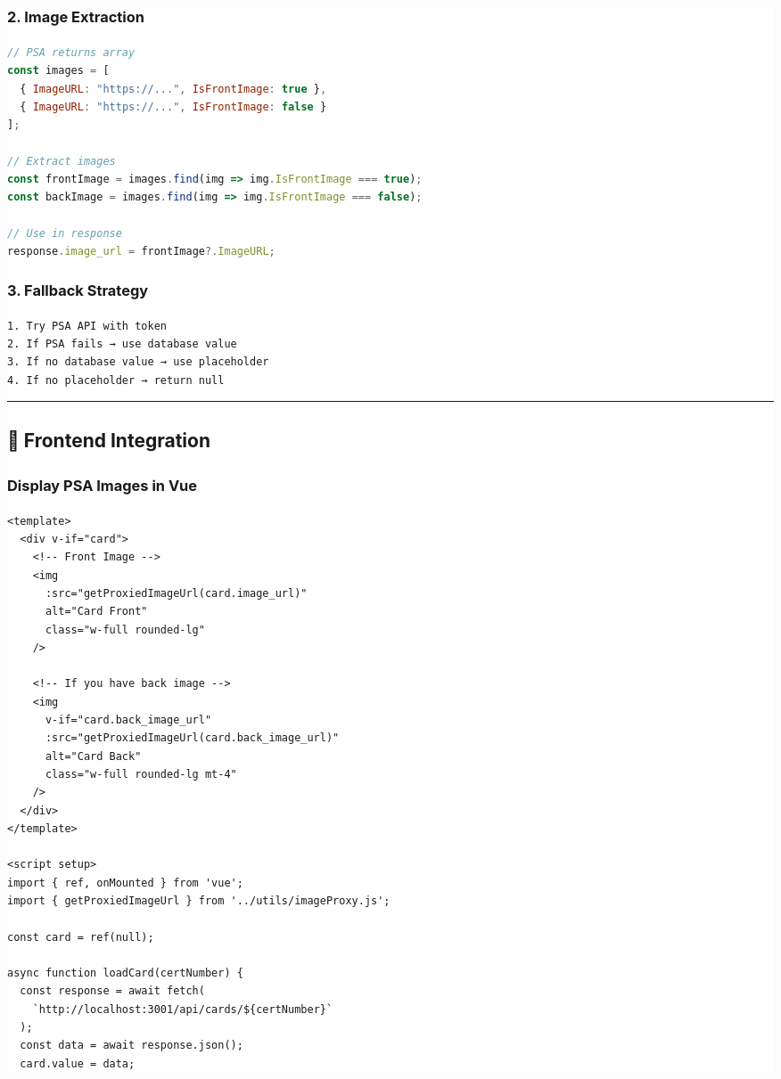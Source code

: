 ### 2. **Image Extraction**

```javascript
// PSA returns array
const images = [
  { ImageURL: "https://...", IsFrontImage: true },
  { ImageURL: "https://...", IsFrontImage: false }
];

// Extract images
const frontImage = images.find(img => img.IsFrontImage === true);
const backImage = images.find(img => img.IsFrontImage === false);

// Use in response
response.image_url = frontImage?.ImageURL;
```

### 3. **Fallback Strategy**

```
1. Try PSA API with token
2. If PSA fails → use database value
3. If no database value → use placeholder
4. If no placeholder → return null
```

---

## 🎨 Frontend Integration

### Display PSA Images in Vue

```vue
<template>
  <div v-if="card">
    <!-- Front Image -->
    <img 
      :src="getProxiedImageUrl(card.image_url)" 
      alt="Card Front"
      class="w-full rounded-lg"
    />
    
    <!-- If you have back image -->
    <img 
      v-if="card.back_image_url"
      :src="getProxiedImageUrl(card.back_image_url)" 
      alt="Card Back"
      class="w-full rounded-lg mt-4"
    />
  </div>
</template>

<script setup>
import { ref, onMounted } from 'vue';
import { getProxiedImageUrl } from '../utils/imageProxy.js';

const card = ref(null);

async function loadCard(certNumber) {
  const response = await fetch(
    `http://localhost:3001/api/cards/${certNumber}`
  );
  const data = await response.json();
  card.value = data;
```